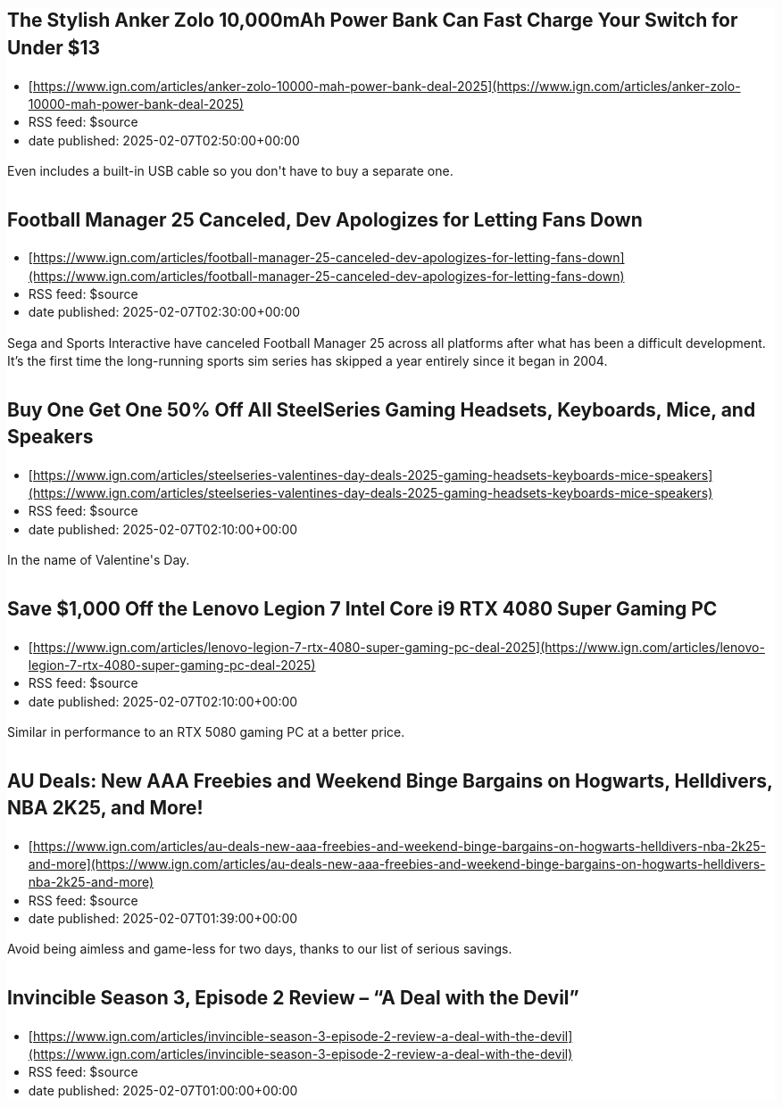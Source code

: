 ## The Stylish Anker Zolo 10,000mAh Power Bank Can Fast Charge Your Switch for Under $13
 - [https://www.ign.com/articles/anker-zolo-10000-mah-power-bank-deal-2025](https://www.ign.com/articles/anker-zolo-10000-mah-power-bank-deal-2025)
 - RSS feed: $source
 - date published: 2025-02-07T02:50:00+00:00

Even includes a built-in USB cable so you don't have to buy a separate one.

## Football Manager 25 Canceled, Dev Apologizes for Letting Fans Down
 - [https://www.ign.com/articles/football-manager-25-canceled-dev-apologizes-for-letting-fans-down](https://www.ign.com/articles/football-manager-25-canceled-dev-apologizes-for-letting-fans-down)
 - RSS feed: $source
 - date published: 2025-02-07T02:30:00+00:00

Sega and Sports Interactive have canceled Football Manager 25 across all platforms after what has been a difficult development. It’s the first time the long-running sports sim series has skipped a year entirely since it began in 2004.

## Buy One Get One 50% Off All SteelSeries Gaming Headsets, Keyboards, Mice, and Speakers
 - [https://www.ign.com/articles/steelseries-valentines-day-deals-2025-gaming-headsets-keyboards-mice-speakers](https://www.ign.com/articles/steelseries-valentines-day-deals-2025-gaming-headsets-keyboards-mice-speakers)
 - RSS feed: $source
 - date published: 2025-02-07T02:10:00+00:00

In the name of Valentine's Day.

## Save $1,000 Off the Lenovo Legion 7 Intel Core i9 RTX 4080 Super Gaming PC
 - [https://www.ign.com/articles/lenovo-legion-7-rtx-4080-super-gaming-pc-deal-2025](https://www.ign.com/articles/lenovo-legion-7-rtx-4080-super-gaming-pc-deal-2025)
 - RSS feed: $source
 - date published: 2025-02-07T02:10:00+00:00

Similar in performance to an RTX 5080 gaming PC at a better price.

## AU Deals: New AAA Freebies and Weekend Binge Bargains on Hogwarts, Helldivers, NBA 2K25, and More!
 - [https://www.ign.com/articles/au-deals-new-aaa-freebies-and-weekend-binge-bargains-on-hogwarts-helldivers-nba-2k25-and-more](https://www.ign.com/articles/au-deals-new-aaa-freebies-and-weekend-binge-bargains-on-hogwarts-helldivers-nba-2k25-and-more)
 - RSS feed: $source
 - date published: 2025-02-07T01:39:00+00:00

Avoid being aimless and game-less for two days, thanks to our list of serious savings.

## Invincible Season 3, Episode 2 Review – “A Deal with the Devil”
 - [https://www.ign.com/articles/invincible-season-3-episode-2-review-a-deal-with-the-devil](https://www.ign.com/articles/invincible-season-3-episode-2-review-a-deal-with-the-devil)
 - RSS feed: $source
 - date published: 2025-02-07T01:00:00+00:00
